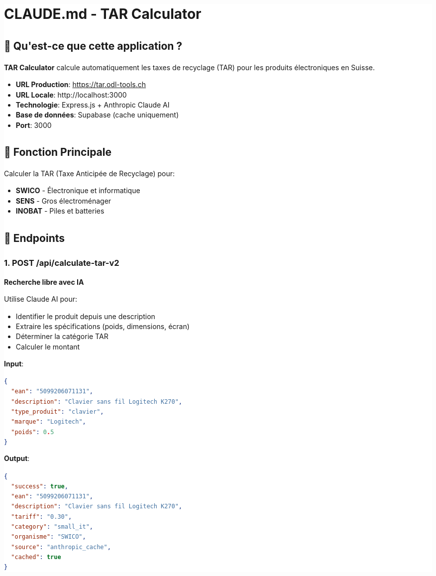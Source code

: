 # CLAUDE.md - TAR Calculator

## 📌 Qu'est-ce que cette application ?

**TAR Calculator** calcule automatiquement les taxes de recyclage (TAR) pour les produits électroniques en Suisse.

- **URL Production**: https://tar.odl-tools.ch
- **URL Locale**: http://localhost:3000
- **Technologie**: Express.js + Anthropic Claude AI
- **Base de données**: Supabase (cache uniquement)
- **Port**: 3000

## 🎯 Fonction Principale

Calculer la TAR (Taxe Anticipée de Recyclage) pour:
- **SWICO** - Électronique et informatique
- **SENS** - Gros électroménager
- **INOBAT** - Piles et batteries

## 🔑 Endpoints

### 1. POST /api/calculate-tar-v2
**Recherche libre avec IA**

Utilise Claude AI pour:
- Identifier le produit depuis une description
- Extraire les spécifications (poids, dimensions, écran)
- Déterminer la catégorie TAR
- Calculer le montant

**Input**:
```json
{
  "ean": "5099206071131",
  "description": "Clavier sans fil Logitech K270",
  "type_produit": "clavier",
  "marque": "Logitech",
  "poids": 0.5
}
```

**Output**:
```json
{
  "success": true,
  "ean": "5099206071131",
  "description": "Clavier sans fil Logitech K270",
  "tariff": "0.30",
  "category": "small_it",
  "organisme": "SWICO",
  "source": "anthropic_cache",
  "cached": true
}
```
